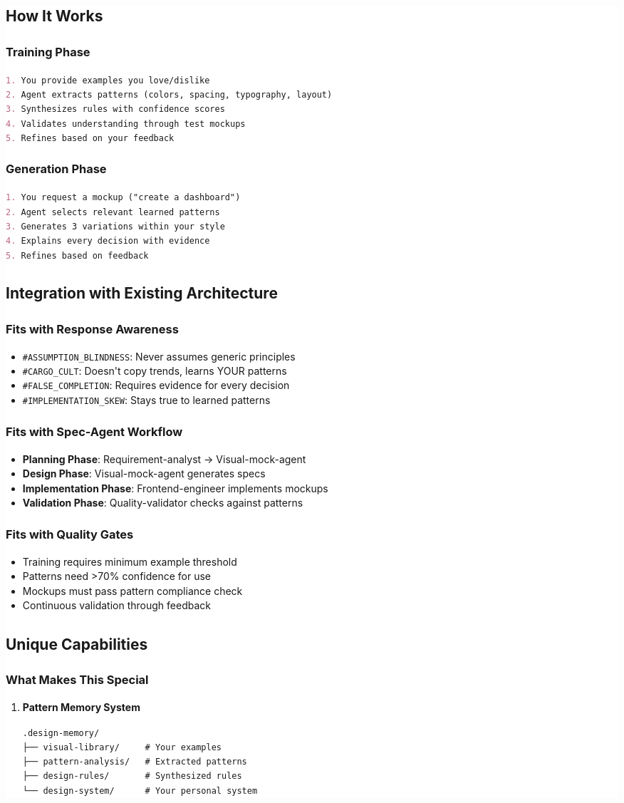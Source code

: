 ## How It Works

### Training Phase
```markdown
1. You provide examples you love/dislike
2. Agent extracts patterns (colors, spacing, typography, layout)
3. Synthesizes rules with confidence scores
4. Validates understanding through test mockups
5. Refines based on your feedback
```

### Generation Phase
```markdown
1. You request a mockup ("create a dashboard")
2. Agent selects relevant learned patterns
3. Generates 3 variations within your style
4. Explains every decision with evidence
5. Refines based on feedback
```

## Integration with Existing Architecture

### Fits with Response Awareness
- `#ASSUMPTION_BLINDNESS`: Never assumes generic principles
- `#CARGO_CULT`: Doesn't copy trends, learns YOUR patterns
- `#FALSE_COMPLETION`: Requires evidence for every decision
- `#IMPLEMENTATION_SKEW`: Stays true to learned patterns

### Fits with Spec-Agent Workflow
- **Planning Phase**: Requirement-analyst → Visual-mock-agent
- **Design Phase**: Visual-mock-agent generates specs
- **Implementation Phase**: Frontend-engineer implements mockups
- **Validation Phase**: Quality-validator checks against patterns

### Fits with Quality Gates
- Training requires minimum example threshold
- Patterns need >70% confidence for use
- Mockups must pass pattern compliance check
- Continuous validation through feedback

## Unique Capabilities

### What Makes This Special

1. **Pattern Memory System**
   ```
   .design-memory/
   ├── visual-library/     # Your examples
   ├── pattern-analysis/   # Extracted patterns
   ├── design-rules/       # Synthesized rules
   └── design-system/      # Your personal system
   ```
